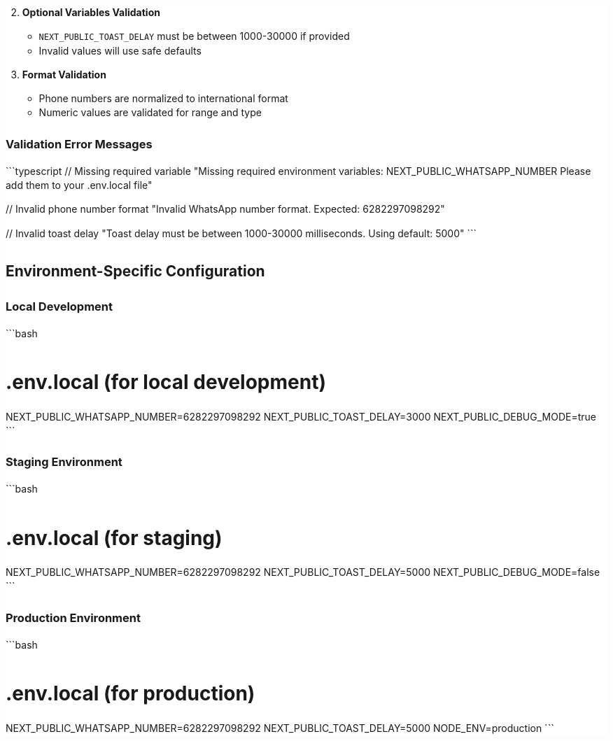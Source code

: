 2. **Optional Variables Validation**
   - `NEXT_PUBLIC_TOAST_DELAY` must be between 1000-30000 if provided
   - Invalid values will use safe defaults

3. **Format Validation**
   - Phone numbers are normalized to international format
   - Numeric values are validated for range and type

### Validation Error Messages

\`\`\`typescript
// Missing required variable
"Missing required environment variables: NEXT_PUBLIC_WHATSAPP_NUMBER
Please add them to your .env.local file"

// Invalid phone number format
"Invalid WhatsApp number format. Expected: 6282297098292"

// Invalid toast delay
"Toast delay must be between 1000-30000 milliseconds. Using default: 5000"
\`\`\`

## Environment-Specific Configuration

### Local Development
\`\`\`bash
# .env.local (for local development)
NEXT_PUBLIC_WHATSAPP_NUMBER=6282297098292
NEXT_PUBLIC_TOAST_DELAY=3000
NEXT_PUBLIC_DEBUG_MODE=true
\`\`\`

### Staging Environment
\`\`\`bash
# .env.local (for staging)
NEXT_PUBLIC_WHATSAPP_NUMBER=6282297098292
NEXT_PUBLIC_TOAST_DELAY=5000
NEXT_PUBLIC_DEBUG_MODE=false
\`\`\`

### Production Environment
\`\`\`bash
# .env.local (for production)
NEXT_PUBLIC_WHATSAPP_NUMBER=6282297098292
NEXT_PUBLIC_TOAST_DELAY=5000
NODE_ENV=production
\`\`\`
